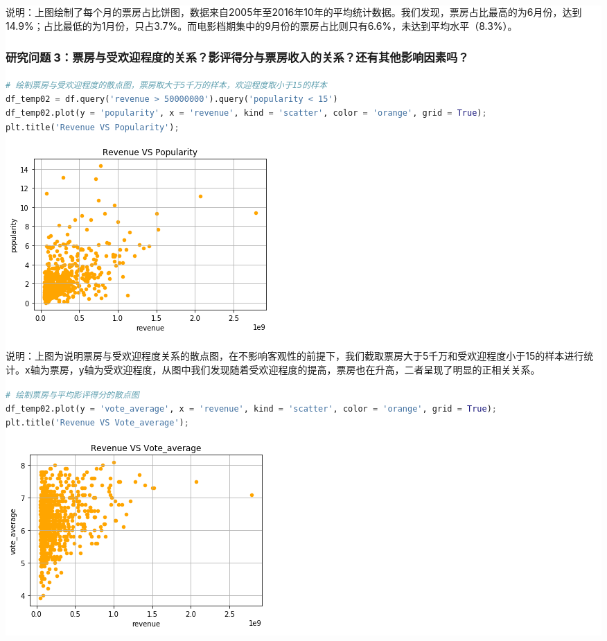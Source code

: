 
说明：上图绘制了每个月的票房占比饼图，数据来自2005年至2016年10年的平均统计数据。我们发现，票房占比最高的为6月份，达到14.9%；占比最低的为1月份，只占3.7%。而电影档期集中的9月份的票房占比则只有6.6%，未达到平均水平（8.3%）。

### 研究问题 3：票房与受欢迎程度的关系？影评得分与票房收入的关系？还有其他影响因素吗？


```python
# 绘制票房与受欢迎程度的散点图，票房取大于5千万的样本，欢迎程度取小于15的样本
df_temp02 = df.query('revenue > 50000000').query('popularity < 15')
df_temp02.plot(y = 'popularity', x = 'revenue', kind = 'scatter', color = 'orange', grid = True);
plt.title('Revenue VS Popularity');
```


![png](output_22_0.png)


说明：上图为说明票房与受欢迎程度关系的散点图，在不影响客观性的前提下，我们截取票房大于5千万和受欢迎程度小于15的样本进行统计。x轴为票房，y轴为受欢迎程度，从图中我们发现随着受欢迎程度的提高，票房也在升高，二者呈现了明显的正相关关系。


```python
# 绘制票房与平均影评得分的散点图
df_temp02.plot(y = 'vote_average', x = 'revenue', kind = 'scatter', color = 'orange', grid = True);
plt.title('Revenue VS Vote_average');
```


![png](output_24_0.png)
